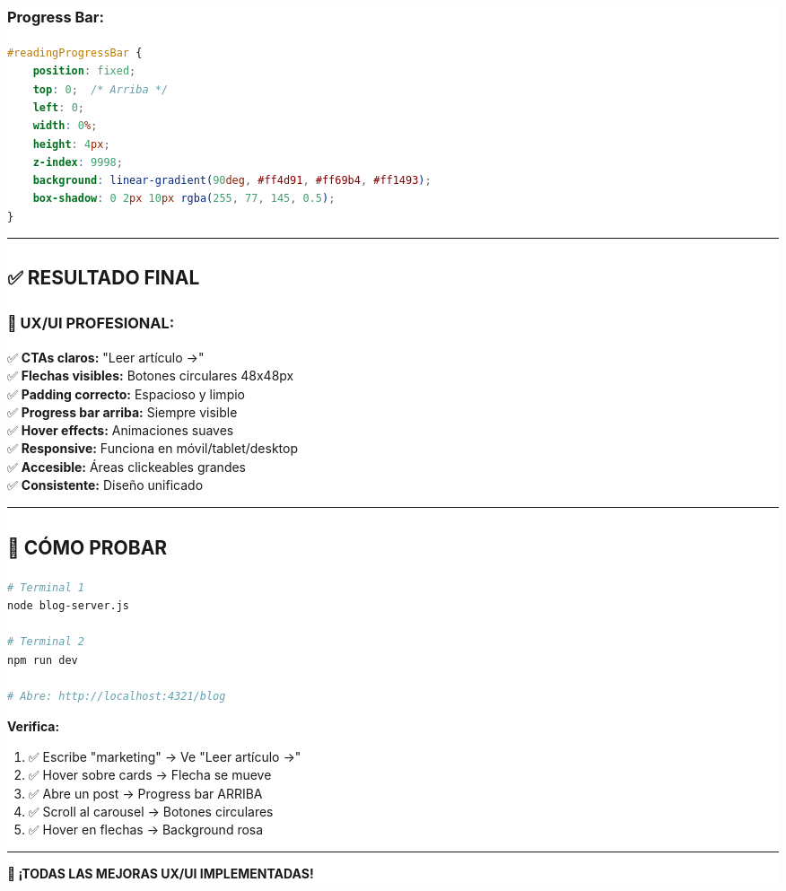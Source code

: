 ### **Progress Bar:**
```css
#readingProgressBar {
    position: fixed;
    top: 0;  /* Arriba */
    left: 0;
    width: 0%;
    height: 4px;
    z-index: 9998;
    background: linear-gradient(90deg, #ff4d91, #ff69b4, #ff1493);
    box-shadow: 0 2px 10px rgba(255, 77, 145, 0.5);
}
```

---

## ✅ **RESULTADO FINAL**

### **🎉 UX/UI PROFESIONAL:**

✅ **CTAs claros:** "Leer artículo →"  
✅ **Flechas visibles:** Botones circulares 48x48px  
✅ **Padding correcto:** Espacioso y limpio  
✅ **Progress bar arriba:** Siempre visible  
✅ **Hover effects:** Animaciones suaves  
✅ **Responsive:** Funciona en móvil/tablet/desktop  
✅ **Accesible:** Áreas clickeables grandes  
✅ **Consistente:** Diseño unificado  

---

## 🚀 **CÓMO PROBAR**

```bash
# Terminal 1
node blog-server.js

# Terminal 2
npm run dev

# Abre: http://localhost:4321/blog
```

**Verifica:**
1. ✅ Escribe "marketing" → Ve "Leer artículo →"
2. ✅ Hover sobre cards → Flecha se mueve
3. ✅ Abre un post → Progress bar ARRIBA
4. ✅ Scroll al carousel → Botones circulares
5. ✅ Hover en flechas → Background rosa

---

**🎉 ¡TODAS LAS MEJORAS UX/UI IMPLEMENTADAS!**
